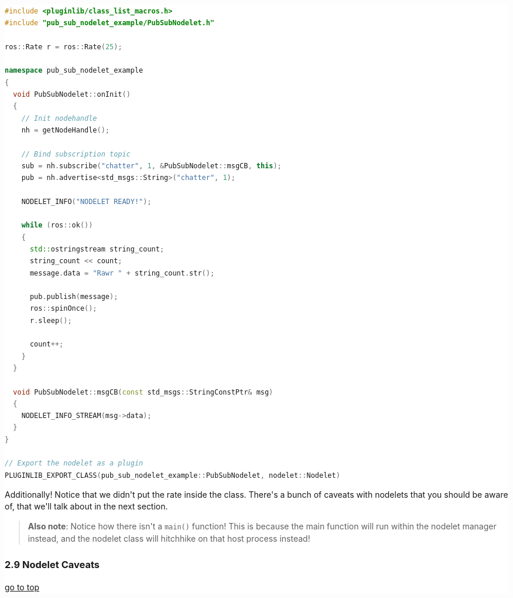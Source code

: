```c++
#include <pluginlib/class_list_macros.h>
#include "pub_sub_nodelet_example/PubSubNodelet.h"

ros::Rate r = ros::Rate(25);

namespace pub_sub_nodelet_example
{
  void PubSubNodelet::onInit()
  {
    // Init nodehandle
    nh = getNodeHandle();

    // Bind subscription topic
    sub = nh.subscribe("chatter", 1, &PubSubNodelet::msgCB, this);
    pub = nh.advertise<std_msgs::String>("chatter", 1);

    NODELET_INFO("NODELET READY!");

    while (ros::ok())
    {
      std::ostringstream string_count;
      string_count << count;
      message.data = "Rawr " + string_count.str();

      pub.publish(message);
      ros::spinOnce();
      r.sleep();

      count++;
    }
  }

  void PubSubNodelet::msgCB(const std_msgs::StringConstPtr& msg)
  {
    NODELET_INFO_STREAM(msg->data);
  }
}

// Export the nodelet as a plugin
PLUGINLIB_EXPORT_CLASS(pub_sub_nodelet_example::PubSubNodelet, nodelet::Nodelet)
```

Additionally! Notice that we didn't put the rate inside the class. There's a bunch of caveats with nodelets that you should be aware of, that we'll talk about in the next section.

> **Also note**: Notice how there isn't a `main()` function! This is because the main function will run within the nodelet manager instead, and the nodelet class will hitchhike on that host process instead!



### 2.9 Nodelet Caveats <a name="2.9"></a>
[go to top](#top)

